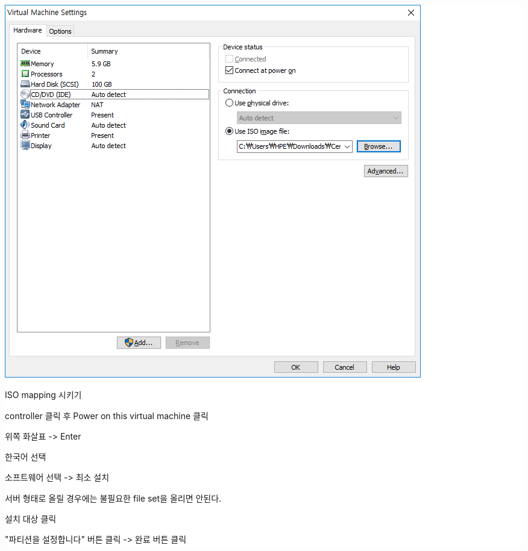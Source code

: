![image-20200107154835533](images/image-20200107154835533.png)



ISO mapping 시키기



controller 클릭 후 Power on this virtual machine 클릭



위쪽 화살표 -> Enter



한국어 선택



소프트웨어 선택 -> 최소 설치

서버 형태로 올릴 경우에는 불필요한 file set을 올리면 안된다.



설치 대상 클릭

"파티션을 설정합니다" 버튼 클릭 -> 완료 버튼 클릭
